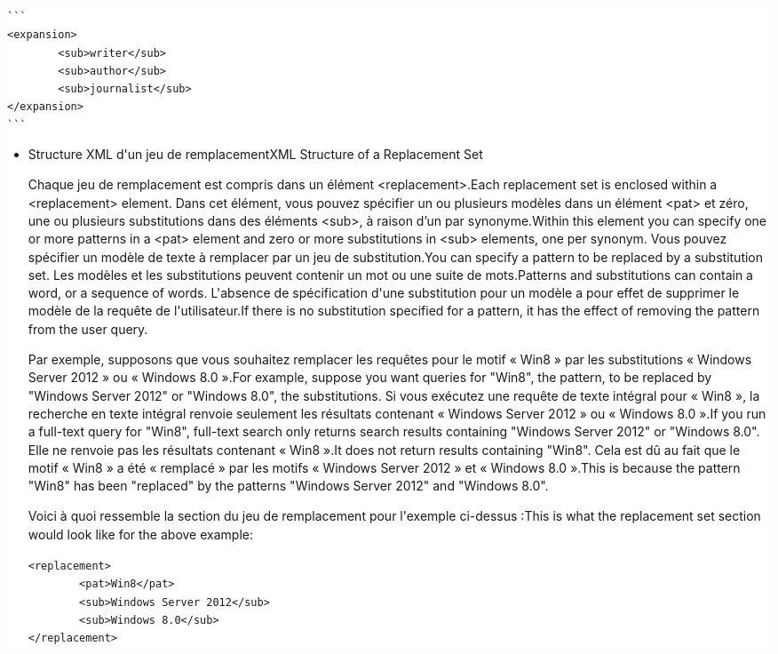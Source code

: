     ```  
    <expansion>  
            <sub>writer</sub>  
            <sub>author</sub>  
            <sub>journalist</sub>  
    </expansion>  
    ```  
  
-   <span data-ttu-id="98629-178">Structure XML d'un jeu de remplacement</span><span class="sxs-lookup"><span data-stu-id="98629-178">XML Structure of a Replacement Set</span></span>  
  
     <span data-ttu-id="98629-179">Chaque jeu de remplacement est compris dans un élément \<replacement>.</span><span class="sxs-lookup"><span data-stu-id="98629-179">Each replacement set is enclosed within a \<replacement> element.</span></span> <span data-ttu-id="98629-180">Dans cet élément, vous pouvez spécifier un ou plusieurs modèles dans un élément \<pat> et zéro, une ou plusieurs substitutions dans des éléments \<sub>, à raison d’un par synonyme.</span><span class="sxs-lookup"><span data-stu-id="98629-180">Within this element you can specify one or more patterns in a \<pat> element and zero or more substitutions in \<sub> elements, one per synonym.</span></span> <span data-ttu-id="98629-181">Vous pouvez spécifier un modèle de texte à remplacer par un jeu de substitution.</span><span class="sxs-lookup"><span data-stu-id="98629-181">You can specify a pattern to be replaced by a substitution set.</span></span> <span data-ttu-id="98629-182">Les modèles et les substitutions peuvent contenir un mot ou une suite de mots.</span><span class="sxs-lookup"><span data-stu-id="98629-182">Patterns and substitutions can contain a word, or a sequence of words.</span></span> <span data-ttu-id="98629-183">L'absence de spécification d'une substitution pour un modèle a pour effet de supprimer le modèle de la requête de l'utilisateur.</span><span class="sxs-lookup"><span data-stu-id="98629-183">If there is no substitution specified for a pattern, it has the effect of removing the pattern from the user query.</span></span>  
  
     <span data-ttu-id="98629-184">Par exemple, supposons que vous souhaitez remplacer les requêtes pour le motif « Win8 » par les substitutions « Windows Server 2012 » ou « Windows 8.0 ».</span><span class="sxs-lookup"><span data-stu-id="98629-184">For example, suppose you want queries for "Win8", the pattern, to be replaced by "Windows Server 2012" or "Windows 8.0", the substitutions.</span></span> <span data-ttu-id="98629-185">Si vous exécutez une requête de texte intégral pour « Win8 », la recherche en texte intégral renvoie seulement les résultats contenant « Windows Server 2012 » ou « Windows 8.0 ».</span><span class="sxs-lookup"><span data-stu-id="98629-185">If you run a full-text query for "Win8", full-text search only returns search results containing "Windows Server 2012" or "Windows 8.0".</span></span> <span data-ttu-id="98629-186">Elle ne renvoie pas les résultats contenant « Win8 ».</span><span class="sxs-lookup"><span data-stu-id="98629-186">It does not return results containing "Win8".</span></span> <span data-ttu-id="98629-187">Cela est dû au fait que le motif « Win8 » a été « remplacé » par les motifs « Windows Server 2012 » et « Windows 8.0 ».</span><span class="sxs-lookup"><span data-stu-id="98629-187">This is because the pattern "Win8" has been "replaced" by the patterns "Windows Server 2012" and "Windows 8.0".</span></span>  
  
     <span data-ttu-id="98629-188">Voici à quoi ressemble la section du jeu de remplacement pour l'exemple ci-dessus :</span><span class="sxs-lookup"><span data-stu-id="98629-188">This is what the replacement set section would look like for the above example:</span></span>  
  
    ```  
    <replacement>  
            <pat>Win8</pat>  
            <sub>Windows Server 2012</sub>  
            <sub>Windows 8.0</sub>  
    </replacement>  
    ```  
  